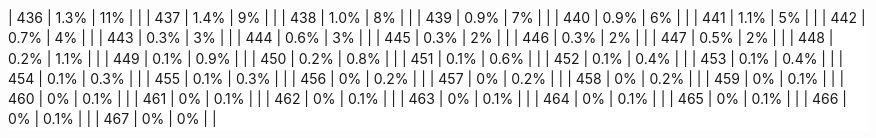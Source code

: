 | 436 | 1.3% | 11% |  |
| 437 | 1.4% | 9% |  |
| 438 | 1.0% | 8% |  |
| 439 | 0.9% | 7% |  |
| 440 | 0.9% | 6% |  |
| 441 | 1.1% | 5% |  |
| 442 | 0.7% | 4% |  |
| 443 | 0.3% | 3% |  |
| 444 | 0.6% | 3% |  |
| 445 | 0.3% | 2% |  |
| 446 | 0.3% | 2% |  |
| 447 | 0.5% | 2% |  |
| 448 | 0.2% | 1.1% |  |
| 449 | 0.1% | 0.9% |  |
| 450 | 0.2% | 0.8% |  |
| 451 | 0.1% | 0.6% |  |
| 452 | 0.1% | 0.4% |  |
| 453 | 0.1% | 0.4% |  |
| 454 | 0.1% | 0.3% |  |
| 455 | 0.1% | 0.3% |  |
| 456 | 0% | 0.2% |  |
| 457 | 0% | 0.2% |  |
| 458 | 0% | 0.2% |  |
| 459 | 0% | 0.1% |  |
| 460 | 0% | 0.1% |  |
| 461 | 0% | 0.1% |  |
| 462 | 0% | 0.1% |  |
| 463 | 0% | 0.1% |  |
| 464 | 0% | 0.1% |  |
| 465 | 0% | 0.1% |  |
| 466 | 0% | 0.1% |  |
| 467 | 0% | 0% |  |
